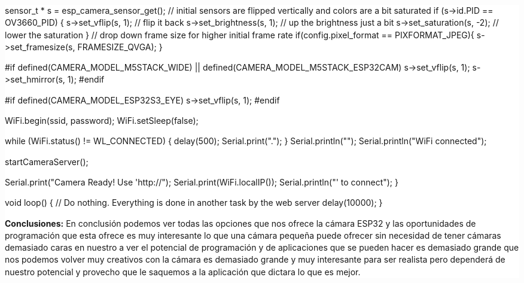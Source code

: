 sensor_t * s = esp_camera_sensor_get(); // initial sensors are flipped vertically and colors are a bit saturated if (s->id.PID == OV3660_PID) { s->set_vflip(s, 1); // flip it back s->set_brightness(s, 1); // up the brightness just a bit s->set_saturation(s, -2); // lower the saturation } // drop down frame size for higher initial frame rate if(config.pixel_format == PIXFORMAT_JPEG){ s->set_framesize(s, FRAMESIZE_QVGA); }

#if defined(CAMERA_MODEL_M5STACK_WIDE) || defined(CAMERA_MODEL_M5STACK_ESP32CAM) s->set_vflip(s, 1); s->set_hmirror(s, 1); #endif

#if defined(CAMERA_MODEL_ESP32S3_EYE) s->set_vflip(s, 1); #endif

WiFi.begin(ssid, password); WiFi.setSleep(false);

while (WiFi.status() != WL_CONNECTED) { delay(500); Serial.print("."); } Serial.println(""); Serial.println("WiFi connected");

startCameraServer();

Serial.print("Camera Ready! Use 'http://"); Serial.print(WiFi.localIP()); Serial.println("' to connect"); }

void loop() { // Do nothing. Everything is done in another task by the web server delay(10000); }

**Conclusiones:** En conclusión podemos ver todas las opciones que nos ofrece la cámara ESP32 y las oportunidades de programación que esta ofrece es muy interesante lo que una cámara pequeña puede ofrecer sin necesidad de tener cámaras demasiado caras en nuestro a ver el potencial de programación y de aplicaciones que se pueden hacer es demasiado grande que nos podemos volver muy creativos con la cámara es demasiado grande y muy interesante para ser realista pero dependerá de nuestro potencial y provecho que le saquemos a la aplicación que dictara lo que es mejor.




